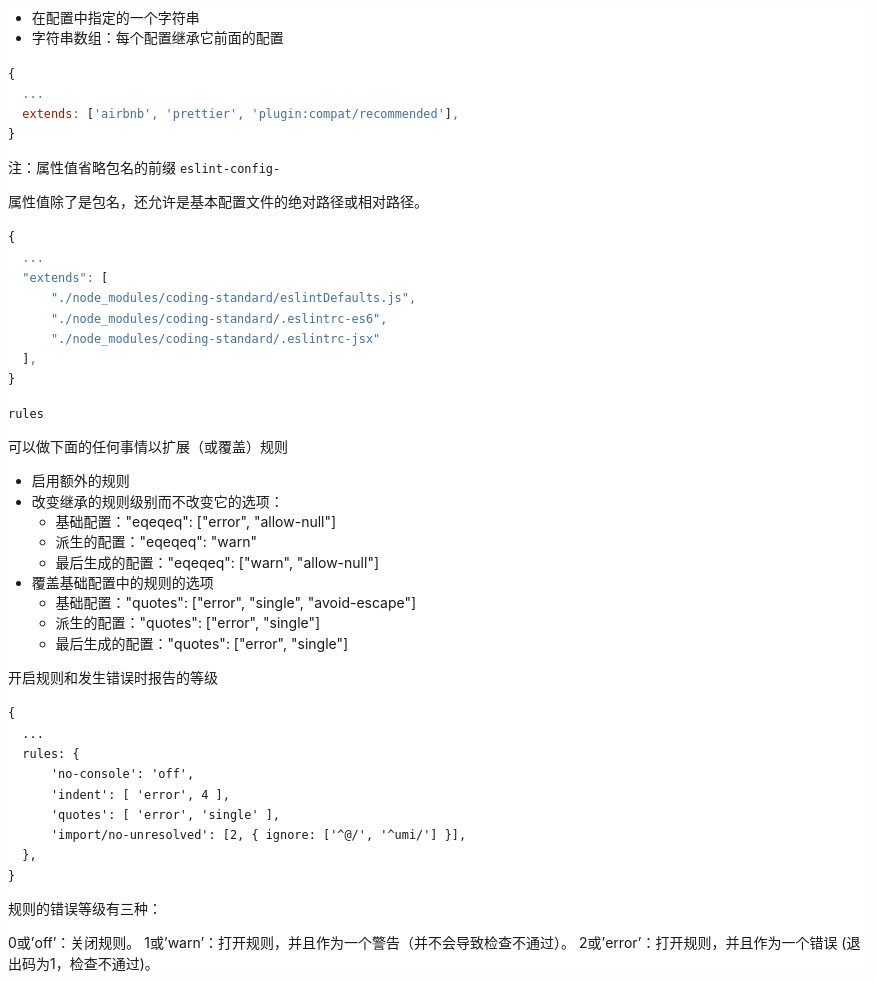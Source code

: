 - 在配置中指定的一个字符串
- 字符串数组：每个配置继承它前面的配置

```javascript
{
  ...
  extends: ['airbnb', 'prettier', 'plugin:compat/recommended'],
}
```

注：属性值省略包名的前缀 `eslint-config-`

属性值除了是包名，还允许是基本配置文件的绝对路径或相对路径。

```javascript
{
  ...
  "extends": [
      "./node_modules/coding-standard/eslintDefaults.js",
      "./node_modules/coding-standard/.eslintrc-es6",
      "./node_modules/coding-standard/.eslintrc-jsx"
  ],
}
```

`rules`

可以做下面的任何事情以扩展（或覆盖）规则

- 启用额外的规则
- 改变继承的规则级别而不改变它的选项：
  - 基础配置："eqeqeq": ["error", "allow-null"]
  - 派生的配置："eqeqeq": "warn"
  - 最后生成的配置："eqeqeq": ["warn", "allow-null"]
- 覆盖基础配置中的规则的选项
  - 基础配置："quotes": ["error", "single", "avoid-escape"]
  - 派生的配置："quotes": ["error", "single"]
  - 最后生成的配置："quotes": ["error", "single"]

开启规则和发生错误时报告的等级

```text
{
  ...
  rules: {
      'no-console': 'off',
      'indent': [ 'error', 4 ],
      'quotes': [ 'error', 'single' ],
      'import/no-unresolved': [2, { ignore: ['^@/', '^umi/'] }],
  },
}
```

规则的错误等级有三种：

0或’off’：关闭规则。 
1或’warn’：打开规则，并且作为一个警告（并不会导致检查不通过）。 
2或’error’：打开规则，并且作为一个错误 (退出码为1，检查不通过)。
